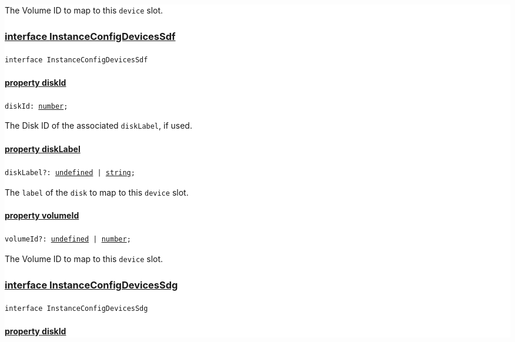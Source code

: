 The Volume ID to map to this `device` slot.

<h3 class="pdoc-module-header" id="InstanceConfigDevicesSdf" data-link-title="InstanceConfigDevicesSdf">
    <a href="https://github.com/pulumi/pulumi-linode/blob/2b7933718287854ae0bfcb4b100970607e36a0d2/sdk/nodejs/types/output.ts#L189">
        interface <strong>InstanceConfigDevicesSdf</strong>
    </a>
</h3>

<pre class="highlight"><code><span class='kr'>interface</span> <span class='nx'>InstanceConfigDevicesSdf</span></code></pre>
<h4 class="pdoc-member-header" id="InstanceConfigDevicesSdf-diskId">
<a class="pdoc-child-name" href="https://github.com/pulumi/pulumi-linode/blob/2b7933718287854ae0bfcb4b100970607e36a0d2/sdk/nodejs/types/output.ts#L193">property <b>diskId</b></a>
</h4>

<pre class="highlight"><code><span class='kd'></span>diskId: <span class='kd'><a href='https://developer.mozilla.org/en-US/docs/Web/JavaScript/Reference/Global_Objects/Number'>number</a></span>;</code></pre>

The Disk ID of the associated `diskLabel`, if used.

<h4 class="pdoc-member-header" id="InstanceConfigDevicesSdf-diskLabel">
<a class="pdoc-child-name" href="https://github.com/pulumi/pulumi-linode/blob/2b7933718287854ae0bfcb4b100970607e36a0d2/sdk/nodejs/types/output.ts#L197">property <b>diskLabel</b></a>
</h4>

<pre class="highlight"><code><span class='kd'></span>diskLabel?: <span class='kd'><a href='https://developer.mozilla.org/en-US/docs/Web/JavaScript/Reference/Global_Objects/undefined'>undefined</a></span> | <span class='kd'><a href='https://developer.mozilla.org/en-US/docs/Web/JavaScript/Reference/Global_Objects/String'>string</a></span>;</code></pre>

The `label` of the `disk` to map to this `device` slot.

<h4 class="pdoc-member-header" id="InstanceConfigDevicesSdf-volumeId">
<a class="pdoc-child-name" href="https://github.com/pulumi/pulumi-linode/blob/2b7933718287854ae0bfcb4b100970607e36a0d2/sdk/nodejs/types/output.ts#L201">property <b>volumeId</b></a>
</h4>

<pre class="highlight"><code><span class='kd'></span>volumeId?: <span class='kd'><a href='https://developer.mozilla.org/en-US/docs/Web/JavaScript/Reference/Global_Objects/undefined'>undefined</a></span> | <span class='kd'><a href='https://developer.mozilla.org/en-US/docs/Web/JavaScript/Reference/Global_Objects/Number'>number</a></span>;</code></pre>

The Volume ID to map to this `device` slot.

<h3 class="pdoc-module-header" id="InstanceConfigDevicesSdg" data-link-title="InstanceConfigDevicesSdg">
    <a href="https://github.com/pulumi/pulumi-linode/blob/2b7933718287854ae0bfcb4b100970607e36a0d2/sdk/nodejs/types/output.ts#L204">
        interface <strong>InstanceConfigDevicesSdg</strong>
    </a>
</h3>

<pre class="highlight"><code><span class='kr'>interface</span> <span class='nx'>InstanceConfigDevicesSdg</span></code></pre>
<h4 class="pdoc-member-header" id="InstanceConfigDevicesSdg-diskId">
<a class="pdoc-child-name" href="https://github.com/pulumi/pulumi-linode/blob/2b7933718287854ae0bfcb4b100970607e36a0d2/sdk/nodejs/types/output.ts#L208">property <b>diskId</b></a>
</h4>
